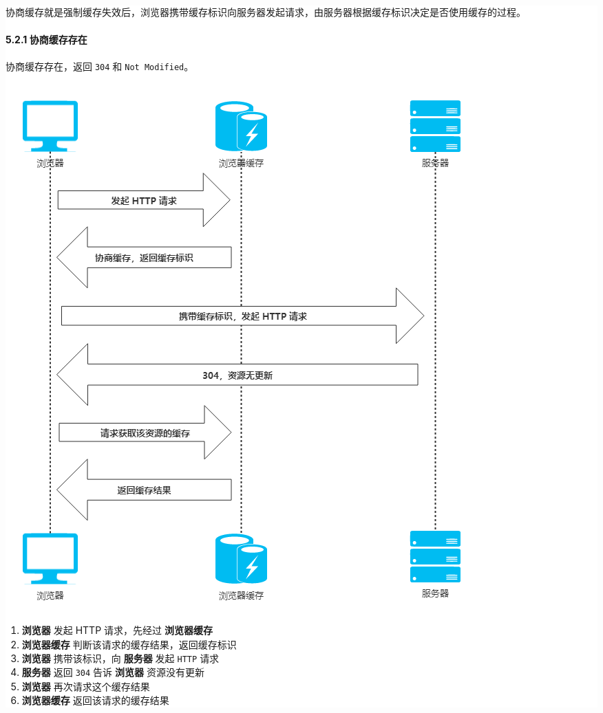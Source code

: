 

协商缓存就是强制缓存失效后，浏览器携带缓存标识向服务器发起请求，由服务器根据缓存标识决定是否使用缓存的过程。

#### 5.2.1 协商缓存存在



协商缓存存在，返回 `304` 和 `Not Modified`。

![图](./img/cache-3.png)

1. **浏览器** 发起 HTTP 请求，先经过 **浏览器缓存**
2. **浏览器缓存** 判断该请求的缓存结果，返回缓存标识
3. **浏览器** 携带该标识，向 **服务器** 发起 `HTTP` 请求
4. **服务器** 返回 `304` 告诉 **浏览器** 资源没有更新
5. **浏览器** 再次请求这个缓存结果
6. **浏览器缓存** 返回该请求的缓存结果
